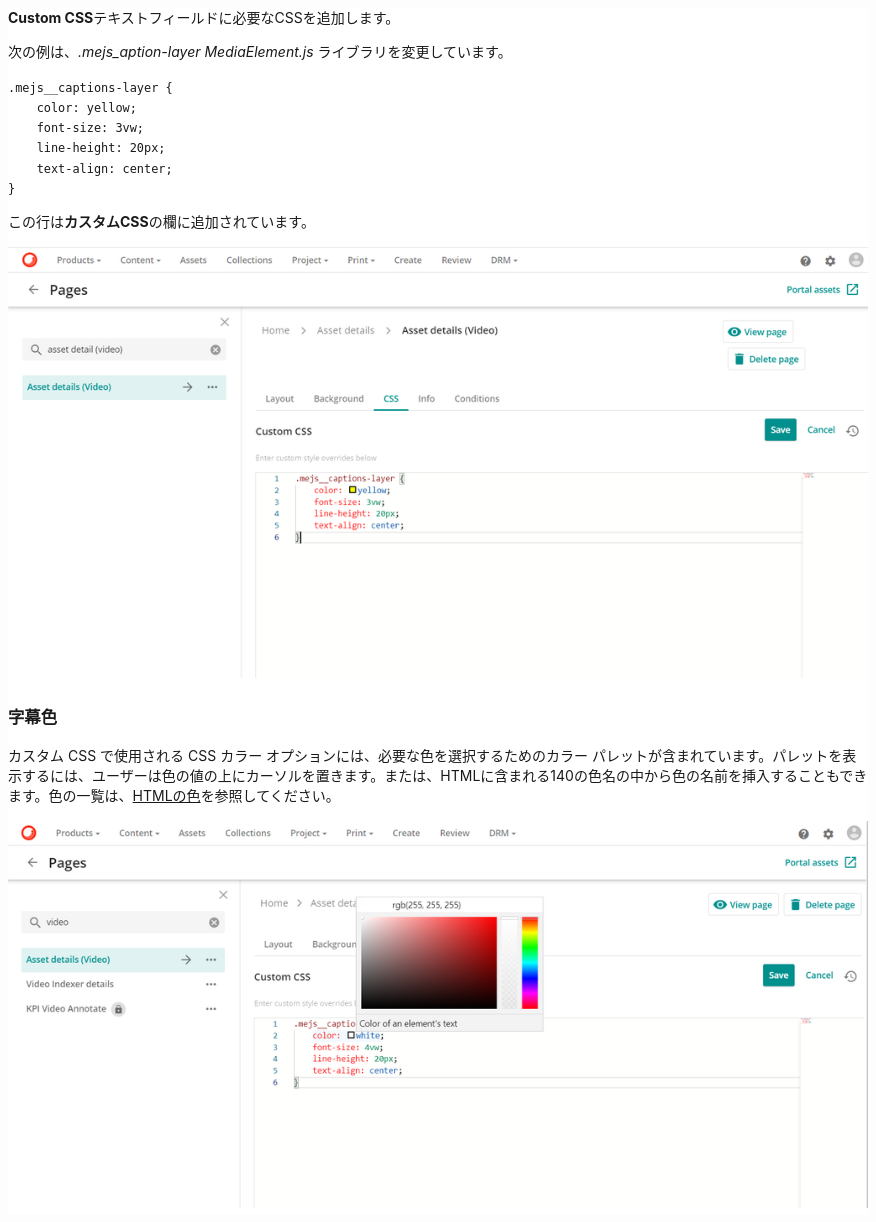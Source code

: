 **Custom CSS**テキストフィールドに必要なCSSを追加します。

次の例は、*.mejs_aption-layer MediaElement.js* ライブラリを変更しています。

```
.mejs__captions-layer {
    color: yellow;
    font-size: 3vw;
    line-height: 20px;
    text-align: center;
}
```

この行は**カスタムCSS**の欄に追加されています。

![カスタムCSS](../../../images/user-documentation/content-user-manual/edit/video_subtitles_asset_detail_video_custom_css_added.png)

### 字幕色

カスタム CSS で使用される CSS カラー オプションには、必要な色を選択するためのカラー パレットが含まれています。パレットを表示するには、ユーザーは色の値の上にカーソルを置きます。または、HTMLに含まれる140の色名の中から色の名前を挿入することもできます。色の一覧は、[HTMLの色](https://www.w3schools.com/colors/colors_names.asp)を参照してください。

![](../../../images/user-documentation/content-user-manual/edit/video_subtitles_asset_detail_color_palette.png)
